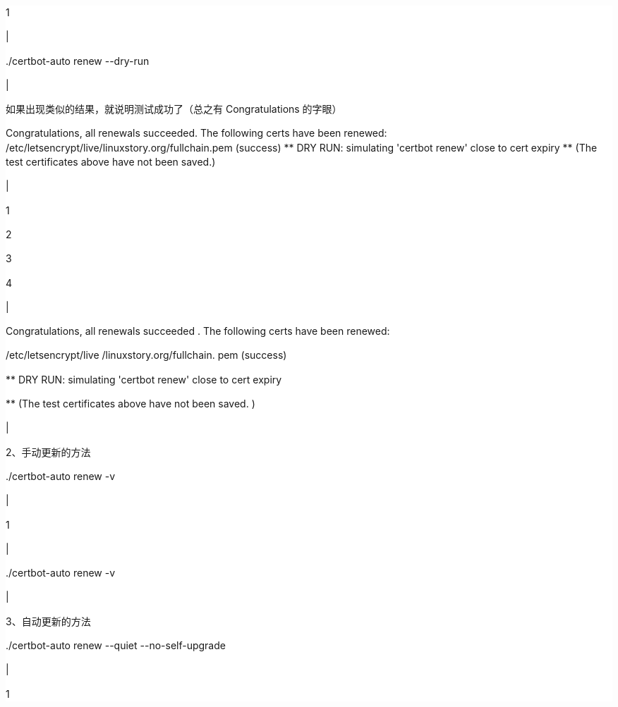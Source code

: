 1

 |

./certbot\-auto renew  \-\-dry\-run

 |

如果出现类似的结果，就说明测试成功了（总之有 Congratulations 的字眼）

Congratulations, all renewals succeeded. The following certs have been renewed: /etc/letsencrypt/live/linuxstory.org/fullchain.pem (success) \*\* DRY RUN: simulating 'certbot renew' close to cert expiry \*\* (The test certificates above have not been saved.)

|

1

2

3

4

 |

Congratulations,  all renewals succeeded .  The following certs have been renewed:

 /etc/letsencrypt/live /linuxstory.org/fullchain. pem  (success)

\*\*  DRY RUN:  simulating  'certbot renew'  close to  cert expiry

\*\*  (The test certificates above have not  been saved. )

 |

2、手动更新的方法

./certbot\-auto renew \-v

|

1

 |

./certbot\-auto renew  \-v

 |

3、自动更新的方法

./certbot\-auto renew \-\-quiet \-\-no\-self\-upgrade

|

1
